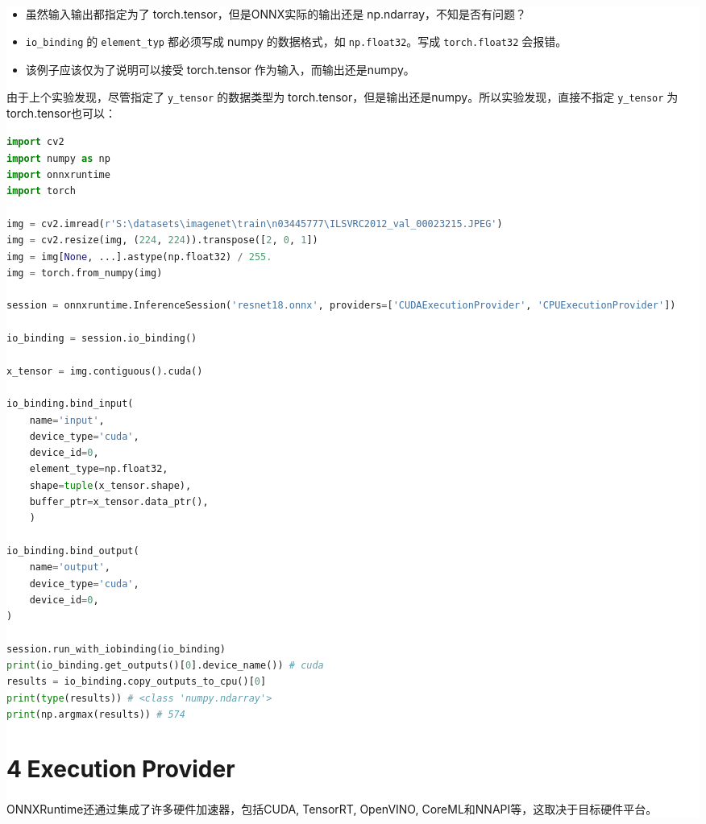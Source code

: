 + 虽然输入输出都指定为了 torch.tensor，但是ONNX实际的输出还是 np.ndarray，不知是否有问题？

+ `io_binding` 的 `element_typ` 都必须写成 numpy 的数据格式，如 `np.float32`。写成 `torch.float32` 会报错。

+ 该例子应该仅为了说明可以接受 torch.tensor 作为输入，而输出还是numpy。

由于上个实验发现，尽管指定了 `y_tensor` 的数据类型为 torch.tensor，但是输出还是numpy。所以实验发现，直接不指定 `y_tensor` 为 torch.tensor也可以：

```python
import cv2
import numpy as np
import onnxruntime
import torch

img = cv2.imread(r'S:\datasets\imagenet\train\n03445777\ILSVRC2012_val_00023215.JPEG')
img = cv2.resize(img, (224, 224)).transpose([2, 0, 1])
img = img[None, ...].astype(np.float32) / 255.
img = torch.from_numpy(img)

session = onnxruntime.InferenceSession('resnet18.onnx', providers=['CUDAExecutionProvider', 'CPUExecutionProvider'])

io_binding = session.io_binding()

x_tensor = img.contiguous().cuda()

io_binding.bind_input(
    name='input',
    device_type='cuda',
    device_id=0,
    element_type=np.float32,
    shape=tuple(x_tensor.shape),
    buffer_ptr=x_tensor.data_ptr(),
    )

io_binding.bind_output(
    name='output',
    device_type='cuda',
    device_id=0,
)

session.run_with_iobinding(io_binding)
print(io_binding.get_outputs()[0].device_name()) # cuda
results = io_binding.copy_outputs_to_cpu()[0]
print(type(results)) # <class 'numpy.ndarray'>
print(np.argmax(results)) # 574
```



# 4 Execution Provider

ONNXRuntime还通过集成了许多硬件加速器，包括CUDA, TensorRT, OpenVINO, CoreML和NNAPI等，这取决于目标硬件平台。

 